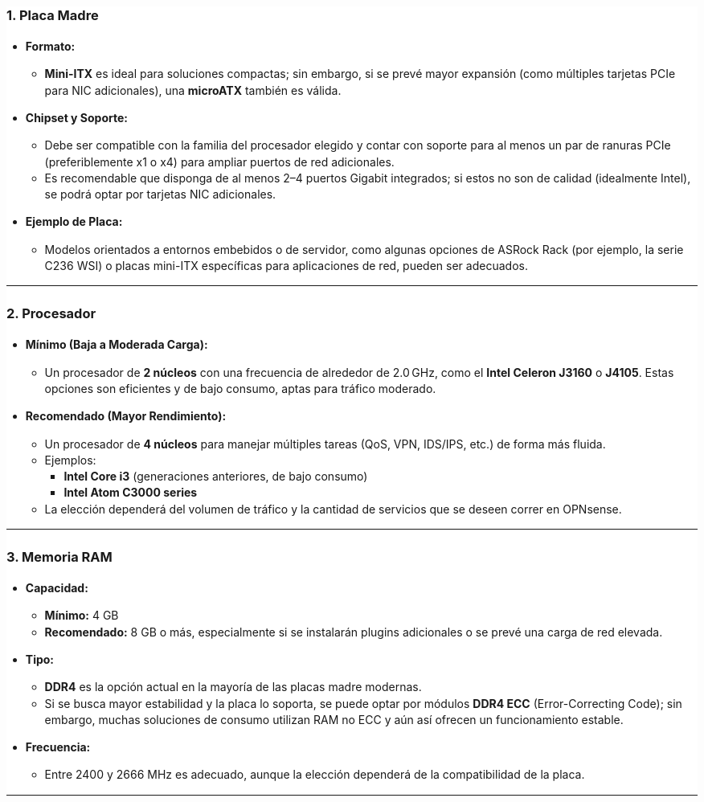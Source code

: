 
### 1. Placa Madre

- **Formato:**  
  - **Mini-ITX** es ideal para soluciones compactas; sin embargo, si se prevé mayor expansión (como múltiples tarjetas PCIe para NIC adicionales), una **microATX** también es válida.

- **Chipset y Soporte:**  
  - Debe ser compatible con la familia del procesador elegido y contar con soporte para al menos un par de ranuras PCIe (preferiblemente x1 o x4) para ampliar puertos de red adicionales.
  - Es recomendable que disponga de al menos 2–4 puertos Gigabit integrados; si estos no son de calidad (idealmente Intel), se podrá optar por tarjetas NIC adicionales.

- **Ejemplo de Placa:**  
  - Modelos orientados a entornos embebidos o de servidor, como algunas opciones de ASRock Rack (por ejemplo, la serie C236 WSI) o placas mini-ITX específicas para aplicaciones de red, pueden ser adecuados.

---

### 2. Procesador

- **Mínimo (Baja a Moderada Carga):**  
  - Un procesador de **2 núcleos** con una frecuencia de alrededor de 2.0 GHz, como el **Intel Celeron J3160** o **J4105**. Estas opciones son eficientes y de bajo consumo, aptas para tráfico moderado.

- **Recomendado (Mayor Rendimiento):**  
  - Un procesador de **4 núcleos** para manejar múltiples tareas (QoS, VPN, IDS/IPS, etc.) de forma más fluida.  
  - Ejemplos:  
    - **Intel Core i3** (generaciones anteriores, de bajo consumo)  
    - **Intel Atom C3000 series**  
  - La elección dependerá del volumen de tráfico y la cantidad de servicios que se deseen correr en OPNsense.

---

### 3. Memoria RAM

- **Capacidad:**  
  - **Mínimo:** 4 GB  
  - **Recomendado:** 8 GB o más, especialmente si se instalarán plugins adicionales o se prevé una carga de red elevada.

- **Tipo:**  
  - **DDR4** es la opción actual en la mayoría de las placas madre modernas.  
  - Si se busca mayor estabilidad y la placa lo soporta, se puede optar por módulos **DDR4 ECC** (Error-Correcting Code); sin embargo, muchas soluciones de consumo utilizan RAM no ECC y aún así ofrecen un funcionamiento estable.

- **Frecuencia:**  
  - Entre 2400 y 2666 MHz es adecuado, aunque la elección dependerá de la compatibilidad de la placa.

---
